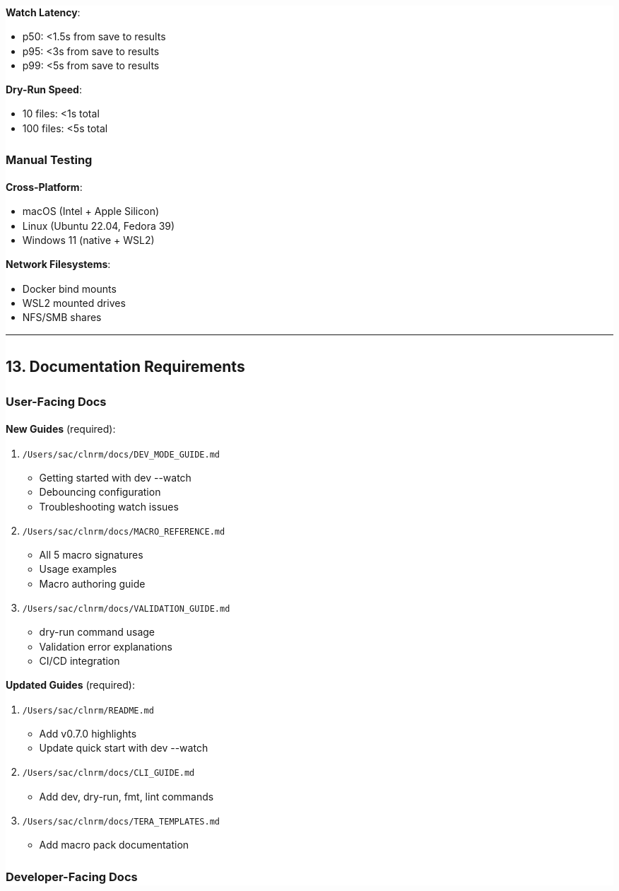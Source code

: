 **Watch Latency**:
- p50: <1.5s from save to results
- p95: <3s from save to results
- p99: <5s from save to results

**Dry-Run Speed**:
- 10 files: <1s total
- 100 files: <5s total

### Manual Testing

**Cross-Platform**:
- macOS (Intel + Apple Silicon)
- Linux (Ubuntu 22.04, Fedora 39)
- Windows 11 (native + WSL2)

**Network Filesystems**:
- Docker bind mounts
- WSL2 mounted drives
- NFS/SMB shares

---

## 13. Documentation Requirements

### User-Facing Docs

**New Guides** (required):
1. `/Users/sac/clnrm/docs/DEV_MODE_GUIDE.md`
   - Getting started with dev --watch
   - Debouncing configuration
   - Troubleshooting watch issues

2. `/Users/sac/clnrm/docs/MACRO_REFERENCE.md`
   - All 5 macro signatures
   - Usage examples
   - Macro authoring guide

3. `/Users/sac/clnrm/docs/VALIDATION_GUIDE.md`
   - dry-run command usage
   - Validation error explanations
   - CI/CD integration

**Updated Guides** (required):
1. `/Users/sac/clnrm/README.md`
   - Add v0.7.0 highlights
   - Update quick start with dev --watch

2. `/Users/sac/clnrm/docs/CLI_GUIDE.md`
   - Add dev, dry-run, fmt, lint commands

3. `/Users/sac/clnrm/docs/TERA_TEMPLATES.md`
   - Add macro pack documentation

### Developer-Facing Docs
